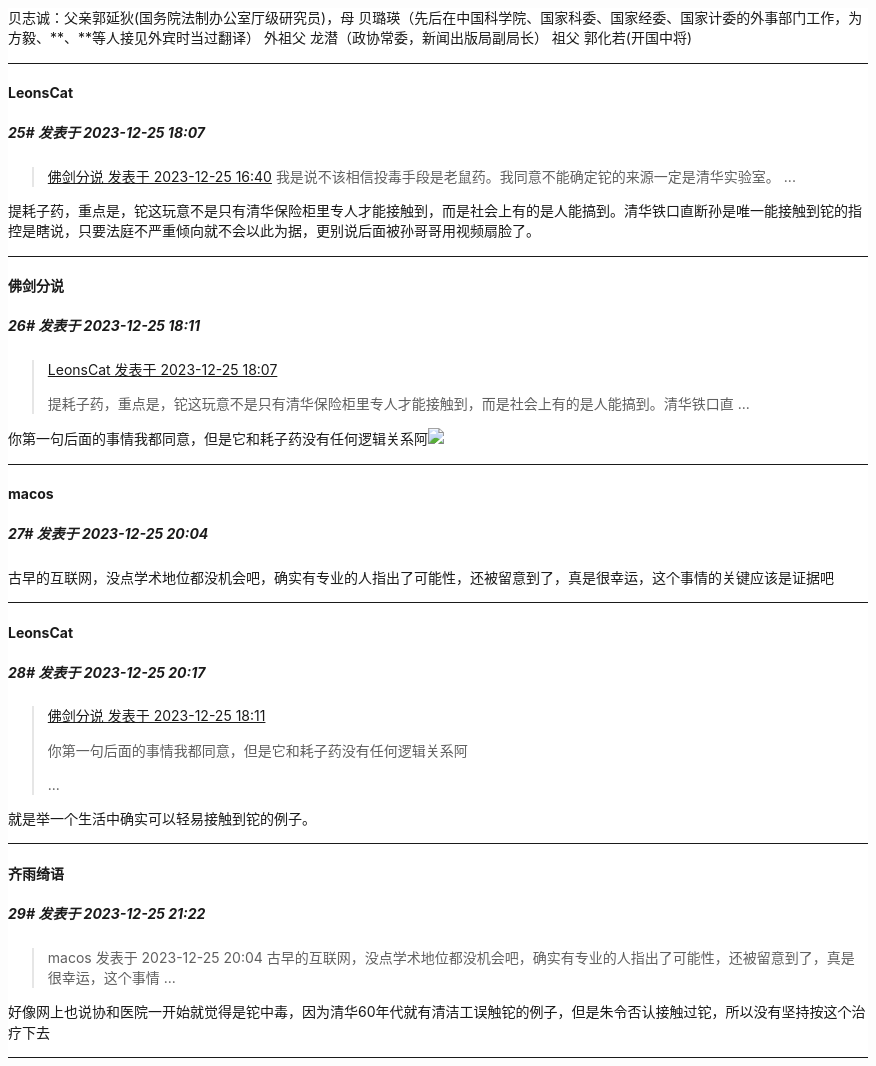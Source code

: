 贝志诚：父亲郭延狄(国务院法制办公室厅级研究员)，母 贝璐瑛（先后在中国科学院、国家科委、国家经委、国家计委的外事部门工作，为方毅、**、**等人接见外宾时当过翻译） 外祖父 龙潜（政协常委，新闻出版局副局长） 祖父 郭化若(开国中将)

*****

####  LeonsCat  
##### 25#       发表于 2023-12-25 18:07

<blockquote><a href="httphttps://bbs.saraba1st.com/2b/forum.php?mod=redirect&amp;goto=findpost&amp;pid=63436241&amp;ptid=2165349" target="_blank">佛剑分说 发表于 2023-12-25 16:40</a>
 我是说不该相信投毒手段是老鼠药。我同意不能确定铊的来源一定是清华实验室。 ...</blockquote>
提耗子药，重点是，铊这玩意不是只有清华保险柜里专人才能接触到，而是社会上有的是人能搞到。清华铁口直断孙是唯一能接触到铊的指控是瞎说，只要法庭不严重倾向就不会以此为据，更别说后面被孙哥哥用视频扇脸了。

*****

####  佛剑分说  
##### 26#       发表于 2023-12-25 18:11

<blockquote><a href="httphttps://bbs.saraba1st.com/2b/forum.php?mod=redirect&amp;goto=findpost&amp;pid=63437231&amp;ptid=2165349" target="_blank">LeonsCat 发表于 2023-12-25 18:07</a>

提耗子药，重点是，铊这玩意不是只有清华保险柜里专人才能接触到，而是社会上有的是人能搞到。清华铁口直 ...</blockquote>
你第一句后面的事情我都同意，但是它和耗子药没有任何逻辑关系阿<img src="https://static.saraba1st.com/image/smiley/face2017/068.png" referrerpolicy="no-referrer">

*****

####  macos  
##### 27#       发表于 2023-12-25 20:04

古早的互联网，没点学术地位都没机会吧，确实有专业的人指出了可能性，还被留意到了，真是很幸运，这个事情的关键应该是证据吧

*****

####  LeonsCat  
##### 28#       发表于 2023-12-25 20:17

<blockquote><a href="httphttps://bbs.saraba1st.com/2b/forum.php?mod=redirect&amp;goto=findpost&amp;pid=63437269&amp;ptid=2165349" target="_blank">佛剑分说 发表于 2023-12-25 18:11</a>

你第一句后面的事情我都同意，但是它和耗子药没有任何逻辑关系阿

 ...</blockquote>
就是举一个生活中确实可以轻易接触到铊的例子。

*****

####  齐雨绮语  
##### 29#       发表于 2023-12-25 21:22

<blockquote>macos 发表于 2023-12-25 20:04
古早的互联网，没点学术地位都没机会吧，确实有专业的人指出了可能性，还被留意到了，真是很幸运，这个事情 ...</blockquote>
好像网上也说协和医院一开始就觉得是铊中毒，因为清华60年代就有清洁工误触铊的例子，但是朱令否认接触过铊，所以没有坚持按这个治疗下去

*****
